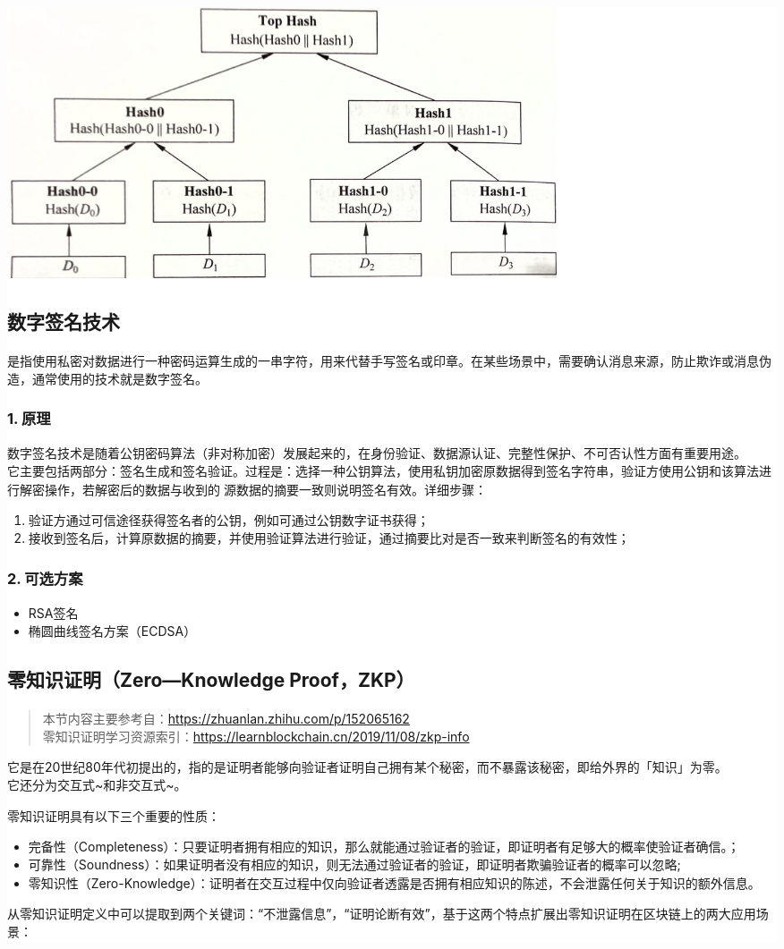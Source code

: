 <img src="./images/merkle_tree.jpg" style="zoom: 60%">

## 数字签名技术
是指使用私密对数据进行一种密码运算生成的一串字符，用来代替手写签名或印章。在某些场景中，需要确认消息来源，防止欺诈或消息伪造，通常使用的技术就是数字签名。

### 1. 原理
数字签名技术是随着公钥密码算法（非对称加密）发展起来的，在身份验证、数据源认证、完整性保护、不可否认性方面有重要用途。  
它主要包括两部分：签名生成和签名验证。过程是：选择一种公钥算法，使用私钥加密原数据得到签名字符串，验证方使用公钥和该算法进行解密操作，若解密后的数据与收到的
源数据的摘要一致则说明签名有效。详细步骤：
1. 验证方通过可信途径获得签名者的公钥，例如可通过公钥数字证书获得；
2. 接收到签名后，计算原数据的摘要，并使用验证算法进行验证，通过摘要比对是否一致来判断签名的有效性；
### 2. 可选方案
- RSA签名
- 椭圆曲线签名方案（ECDSA）

## 零知识证明（Zero—Knowledge Proof，ZKP）

>本节内容主要参考自：https://zhuanlan.zhihu.com/p/152065162  
> 零知识证明学习资源索引：https://learnblockchain.cn/2019/11/08/zkp-info

它是在20世纪80年代初提出的，指的是证明者能够向验证者证明自己拥有某个秘密，而不暴露该秘密，即给外界的「知识」为零。   
它还分为交互式\~和非交互式\~。

零知识证明具有以下三个重要的性质：
- 完备性（Completeness）：只要证明者拥有相应的知识，那么就能通过验证者的验证，即证明者有足够大的概率使验证者确信。；
- 可靠性（Soundness）：如果证明者没有相应的知识，则无法通过验证者的验证，即证明者欺骗验证者的概率可以忽略;
- 零知识性（Zero-Knowledge）：证明者在交互过程中仅向验证者透露是否拥有相应知识的陈述，不会泄露任何关于知识的额外信息。

从零知识证明定义中可以提取到两个关键词：“不泄露信息”，“证明论断有效”，基于这两个特点扩展出零知识证明在区块链上的两大应用场景：
